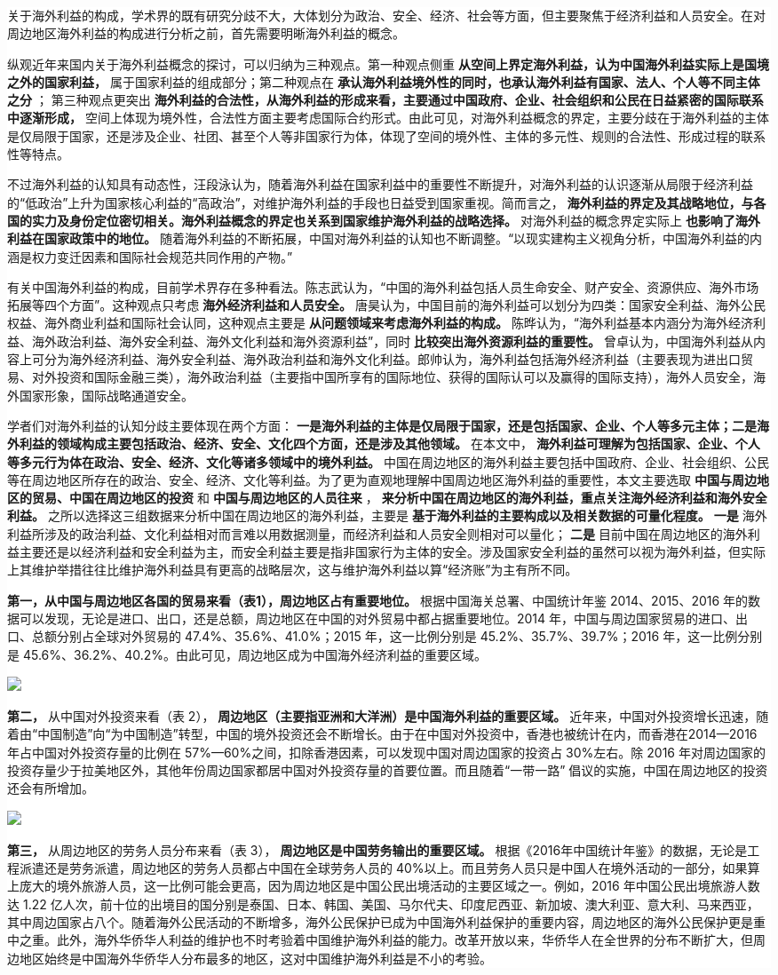 关于海外利益的构成，学术界的既有研究分歧不大，大体划分为政治、安全、经济、社会等方面，但主要聚焦于经济利益和人员安全。在对周边地区海外利益的构成进行分析之前，首先需要明晰海外利益的概念。  

纵观近年来国内关于海外利益概念的探讨，可以归纳为三种观点。第一种观点侧重 **从空间上界定海外利益，认为中国海外利益实际上是国境之外的国家利益，**
属于国家利益的组成部分；第二种观点在 **承认海外利益境外性的同时，也承认海外利益有国家、法人、个人等不同主体之分** ； 第三种观点更突出
**海外利益的合法性，从海外利益的形成来看，主要通过中国政府、企业、社会组织和公民在日益紧密的国际联系中逐渐形成，**
空间上体现为境外性，合法性方面主要考虑国际合约形式。由此可见，对海外利益概念的界定，主要分歧在于海外利益的主体是仅局限于国家，还是涉及企业、社团、甚至个人等非国家行为体，体现了空间的境外性、主体的多元性、规则的合法性、形成过程的联系性等特点。

不过海外利益的认知具有动态性，汪段泳认为，随着海外利益在国家利益中的重要性不断提升，对海外利益的认识逐渐从局限于经济利益的“低政治”上升为国家核心利益的“高政治”，对维护海外利益的手段也日益受到国家重视。简而言之，
**海外利益的界定及其战略地位，与各国的实力及身份定位密切相关。海外利益概念的界定也关系到国家维护海外利益的战略选择。** 对海外利益的概念界定实际上
**也影响了海外利益在国家政策中的地位。**
随着海外利益的不断拓展，中国对海外利益的认知也不断调整。“以现实建构主义视角分析，中国海外利益的内涵是权力变迁因素和国际社会规范共同作用的产物。”

有关中国海外利益的构成，目前学术界存在多种看法。陈志武认为，“中国的海外利益包括人员生命安全、财产安全、资源供应、海外市场拓展等四个方面”。这种观点只考虑
**海外经济利益和人员安全。** 唐昊认为，中国目前的海外利益可以划分为四类：国家安全利益、海外公民权益、海外商业利益和国际社会认同，这种观点主要是
**从问题领域来考虑海外利益的构成。** 陈晔认为，“海外利益基本内涵分为海外经济利益、海外政治利益、海外安全利益、海外文化利益和海外资源利益”，同时
**比较突出海外资源利益的重要性。**
曾卓认为，中国海外利益从内容上可分为海外经济利益、海外安全利益、海外政治利益和海外文化利益。郎帅认为，海外利益包括海外经济利益（主要表现为进出口贸易、对外投资和国际金融三类），海外政治利益（主要指中国所享有的国际地位、获得的国际认可以及赢得的国际支持），海外人员安全，海外国家形象，国际战略通道安全。

学者们对海外利益的认知分歧主要体现在两个方面：
**一是海外利益的主体是仅局限于国家，还是包括国家、企业、个人等多元主体；二是海外利益的领域构成主要包括政治、经济、安全、文化四个方面，还是涉及其他领域。**
在本文中， **海外利益可理解为包括国家、企业、个人等多元行为体在政治、安全、经济、文化等诸多领域中的境外利益。**
中国在周边地区的海外利益主要包括中国政府、企业、社会组织、公民等在周边地区所存在的政治、安全、经济、文化等利益。为了更为直观地理解中国周边地区海外利益的重要性，本文主要选取
**中国与周边地区的贸易、中国在周边地区的投资** 和 **中国与周边地区的人员往来** ，
**来分析中国在周边地区的海外利益，重点关注海外经济利益和海外安全利益。** 之所以选择这三组数据来分析中国在周边地区的海外利益，主要是
**基于海外利益的主要构成以及相关数据的可量化程度。** **一是**
海外利益所涉及的政治利益、文化利益相对而言难以用数据测量，而经济利益和人员安全则相对可以量化； **二是**
目前中国在周边地区的海外利益主要还是以经济利益和安全利益为主，而安全利益主要是指非国家行为主体的安全。涉及国家安全利益的虽然可以视为海外利益，但实际上其维护举措往往比维护海外利益具有更高的战略层次，这与维护海外利益以算“经济账”为主有所不同。

 **第一，从中国与周边地区各国的贸易来看（表1），周边地区占有重要地位。** 根据中国海关总署、中国统计年鉴 2014、2015、2016
年的数据可以发现，无论是进口、出口，还是总额，周边地区在中国的对外贸易中都占据重要地位。2014
年，中国与周边国家贸易的进口、出口、总额分别占全球对外贸易的 47.4%、35.6%、41.0%；2015 年，这一比例分别是
45.2%、35.7%、39.7%；2016 年，这一比例分别是 45.6%、36.2%、40.2%。由此可见，周边地区成为中国海外经济利益的重要区域。

![](/images/3812/3.png)

 **第二，** 从中国对外投资来看（表 2）， **周边地区（主要指亚洲和大洋洲）是中国海外利益的重要区域。**
近年来，中国对外投资增长迅速，随着由“中国制造”向“为中国制造”转型，中国的境外投资还会不断增长。由于在中国对外投资中，香港也被统计在内，而香港在2014—2016
年占中国对外投资存量的比例在 57%—60%之间，扣除香港因素，可以发现中国对周边国家的投资占 30%左右。除 2016
年对周边国家的投资存量少于拉美地区外，其他年份周边国家都居中国对外投资存量的首要位置。而且随着“一带一路” 倡议的实施，中国在周边地区的投资还会有所增加。

![](/images/3812/4.png)

 **第三，** 从周边地区的劳务人员分布来看（表 3）， **周边地区是中国劳务输出的重要区域。**
根据《2016年中国统计年鉴》的数据，无论是工程派遣还是劳务派遣，周边地区的劳务人员都占中国在全球劳务人员的
40%以上。而且劳务人员只是中国人在境外活动的一部分，如果算上庞大的境外旅游人员，这一比例可能会更高，因为周边地区是中国公民出境活动的主要区域之一。例如，2016
年中国公民出境旅游人数达 1.22
亿人次，前十位的出境目的国分别是泰国、日本、韩国、美国、马尔代夫、印度尼西亚、新加坡、澳大利亚、意大利、马来西亚，其中周边国家占八个。随着海外公民活动的不断增多，海外公民保护已成为中国海外利益保护的重要内容，周边地区的海外公民保护更是重中之重。此外，海外华侨华人利益的维护也不时考验着中国维护海外利益的能力。改革开放以来，华侨华人在全世界的分布不断扩大，但周边地区始终是中国海外华侨华人分布最多的地区，这对中国维护海外利益是不小的考验。
